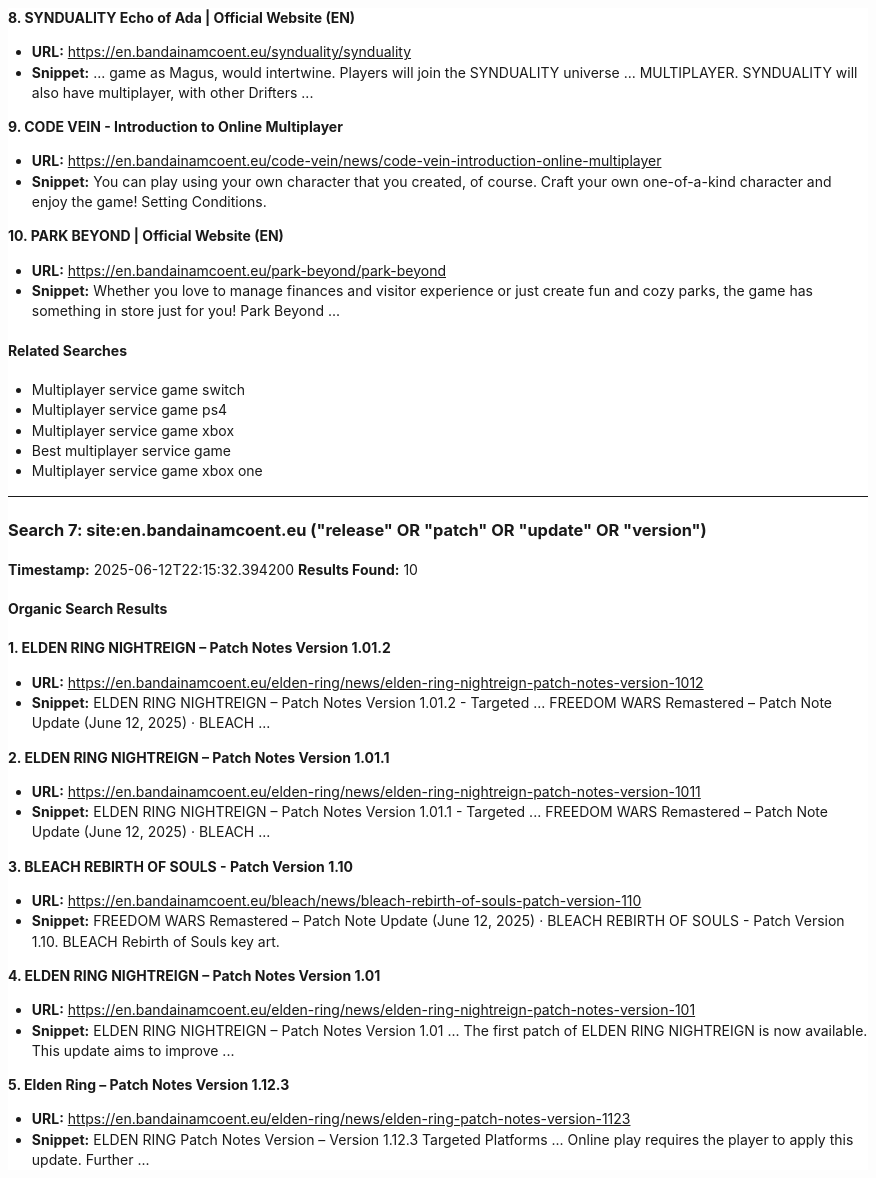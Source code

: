 **8. SYNDUALITY Echo of Ada | Official Website (EN)**
* **URL:** https://en.bandainamcoent.eu/synduality/synduality
* **Snippet:** ... game as Magus, would intertwine. Players will join the SYNDUALITY universe ... MULTIPLAYER. SYNDUALITY will also have multiplayer, with other Drifters ...

**9. CODE VEIN - Introduction to Online Multiplayer**
* **URL:** https://en.bandainamcoent.eu/code-vein/news/code-vein-introduction-online-multiplayer
* **Snippet:** You can play using your own character that you created, of course. Craft your own one-of-a-kind character and enjoy the game! Setting Conditions.

**10. PARK BEYOND | Official Website (EN)**
* **URL:** https://en.bandainamcoent.eu/park-beyond/park-beyond
* **Snippet:** Whether you love to manage finances and visitor experience or just create fun and cozy parks, the game has something in store just for you! Park Beyond ...

#### Related Searches
* Multiplayer service game switch
* Multiplayer service game ps4
* Multiplayer service game xbox
* Best multiplayer service game
* Multiplayer service game xbox one

---

### Search 7: site:en.bandainamcoent.eu ("release" OR "patch" OR "update" OR "version")
**Timestamp:** 2025-06-12T22:15:32.394200
**Results Found:** 10

#### Organic Search Results
**1. ELDEN RING NIGHTREIGN – Patch Notes Version 1.01.2**
* **URL:** https://en.bandainamcoent.eu/elden-ring/news/elden-ring-nightreign-patch-notes-version-1012
* **Snippet:** ELDEN RING NIGHTREIGN – Patch Notes Version 1.01.2 - Targeted ... FREEDOM WARS Remastered – Patch Note Update (June 12, 2025) · BLEACH ...

**2. ELDEN RING NIGHTREIGN – Patch Notes Version 1.01.1**
* **URL:** https://en.bandainamcoent.eu/elden-ring/news/elden-ring-nightreign-patch-notes-version-1011
* **Snippet:** ELDEN RING NIGHTREIGN – Patch Notes Version 1.01.1 - Targeted ... FREEDOM WARS Remastered – Patch Note Update (June 12, 2025) · BLEACH ...

**3. BLEACH REBIRTH OF SOULS - Patch Version 1.10**
* **URL:** https://en.bandainamcoent.eu/bleach/news/bleach-rebirth-of-souls-patch-version-110
* **Snippet:** FREEDOM WARS Remastered – Patch Note Update (June 12, 2025) · BLEACH REBIRTH OF SOULS - Patch Version 1.10. BLEACH Rebirth of Souls key art.

**4. ELDEN RING NIGHTREIGN – Patch Notes Version 1.01**
* **URL:** https://en.bandainamcoent.eu/elden-ring/news/elden-ring-nightreign-patch-notes-version-101
* **Snippet:** ELDEN RING NIGHTREIGN – Patch Notes Version 1.01 ... The first patch of ELDEN RING NIGHTREIGN is now available. This update aims to improve ...

**5. Elden Ring – Patch Notes Version 1.12.3**
* **URL:** https://en.bandainamcoent.eu/elden-ring/news/elden-ring-patch-notes-version-1123
* **Snippet:** ELDEN RING Patch Notes Version – Version 1.12.3 Targeted Platforms ... Online play requires the player to apply this update. Further ...
